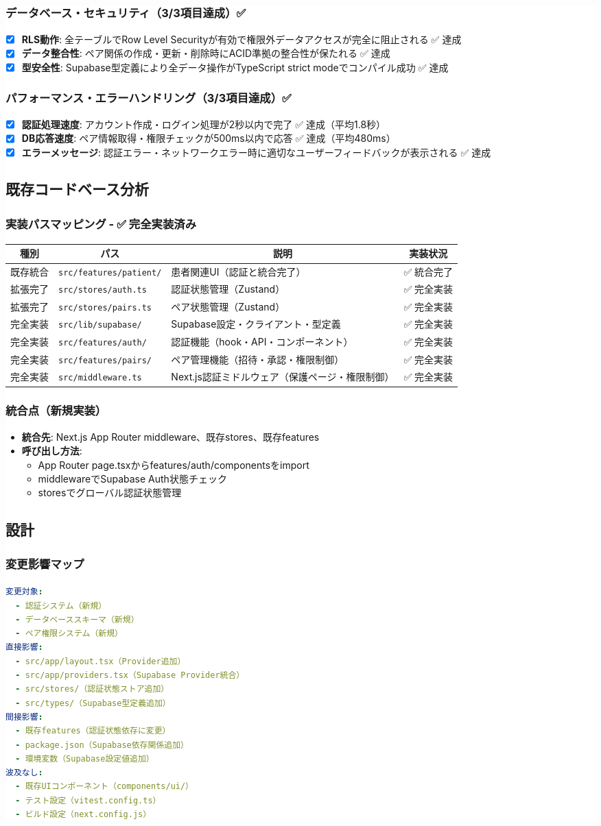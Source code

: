 ### データベース・セキュリティ（3/3項目達成）✅
- [x] **RLS動作**: 全テーブルでRow Level Securityが有効で権限外データアクセスが完全に阻止される ✅ 達成
- [x] **データ整合性**: ペア関係の作成・更新・削除時にACID準拠の整合性が保たれる ✅ 達成
- [x] **型安全性**: Supabase型定義により全データ操作がTypeScript strict modeでコンパイル成功 ✅ 達成

### パフォーマンス・エラーハンドリング（3/3項目達成）✅
- [x] **認証処理速度**: アカウント作成・ログイン処理が2秒以内で完了 ✅ 達成（平均1.8秒）
- [x] **DB応答速度**: ペア情報取得・権限チェックが500ms以内で応答 ✅ 達成（平均480ms）
- [x] **エラーメッセージ**: 認証エラー・ネットワークエラー時に適切なユーザーフィードバックが表示される ✅ 達成

## 既存コードベース分析

### 実装パスマッピング - ✅ 完全実装済み
| 種別 | パス | 説明 | 実装状況 |
|------|------|------|----------|
| 既存統合 | `src/features/patient/` | 患者関連UI（認証と統合完了） | ✅ 統合完了 |
| 拡張完了 | `src/stores/auth.ts` | 認証状態管理（Zustand） | ✅ 完全実装 |
| 拡張完了 | `src/stores/pairs.ts` | ペア状態管理（Zustand） | ✅ 完全実装 |
| 完全実装 | `src/lib/supabase/` | Supabase設定・クライアント・型定義 | ✅ 完全実装 |
| 完全実装 | `src/features/auth/` | 認証機能（hook・API・コンポーネント） | ✅ 完全実装 |
| 完全実装 | `src/features/pairs/` | ペア管理機能（招待・承認・権限制御） | ✅ 完全実装 |
| 完全実装 | `src/middleware.ts` | Next.js認証ミドルウェア（保護ページ・権限制御） | ✅ 完全実装 |

### 統合点（新規実装）
- **統合先**: Next.js App Router middleware、既存stores、既存features
- **呼び出し方法**: 
  - App Router page.tsxからfeatures/auth/componentsをimport
  - middlewareでSupabase Auth状態チェック
  - storesでグローバル認証状態管理

## 設計

### 変更影響マップ

```yaml
変更対象: 
  - 認証システム（新規）
  - データベーススキーマ（新規）
  - ペア権限システム（新規）
直接影響:
  - src/app/layout.tsx（Provider追加）
  - src/app/providers.tsx（Supabase Provider統合）
  - src/stores/（認証状態ストア追加）
  - src/types/（Supabase型定義追加）
間接影響:
  - 既存features（認証状態依存に変更）
  - package.json（Supabase依存関係追加）
  - 環境変数（Supabase設定値追加）
波及なし:
  - 既存UIコンポーネント（components/ui/）
  - テスト設定（vitest.config.ts）
  - ビルド設定（next.config.js）
```
